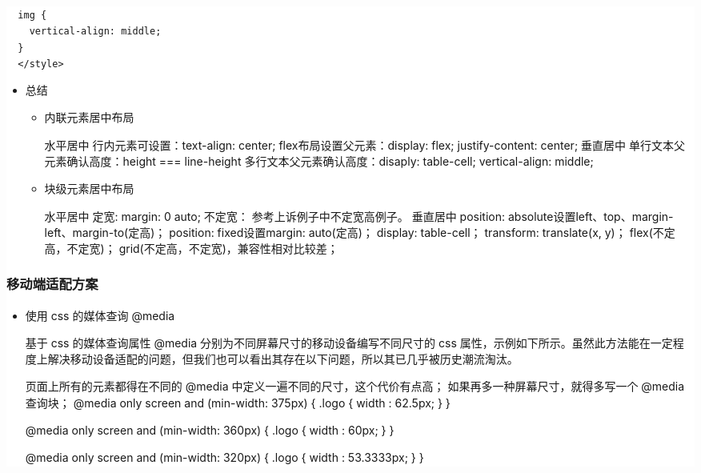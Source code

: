 	  img {
	    vertical-align: middle;
	  }
	  </style>

- 总结

	- 内联元素居中布局

	  水平居中
	  行内元素可设置：text-align: center;
	  flex布局设置父元素：display: flex; justify-content: center;
	  垂直居中
	  单行文本父元素确认高度：height === line-height
	  多行文本父元素确认高度：disaply: table-cell; vertical-align: middle;

	- 块级元素居中布局

	  水平居中
	  定宽: margin: 0 auto;
	  不定宽： 参考上诉例子中不定宽高例子。
	  垂直居中
	  position: absolute设置left、top、margin-left、margin-to(定高)；
	  position: fixed设置margin: auto(定高)；
	  display: table-cell；
	  transform: translate(x, y)；
	  flex(不定高，不定宽)；
	  grid(不定高，不定宽)，兼容性相对比较差；

### 移动端适配方案

- 使用 css 的媒体查询 @media

  基于 css 的媒体查询属性 @media 分别为不同屏幕尺寸的移动设备编写不同尺寸的 css 属性，示例如下所示。虽然此方法能在一定程度上解决移动设备适配的问题，但我们也可以看出其存在以下问题，所以其已几乎被历史潮流淘汰。
  
  页面上所有的元素都得在不同的 @media 中定义一遍不同的尺寸，这个代价有点高；
  如果再多一种屏幕尺寸，就得多写一个 @media 查询块；
  @media only screen and (min-width: 375px) {
    .logo {
      width : 62.5px;
    }
  }
  
  @media only screen and (min-width: 360px) {
    .logo {
      width : 60px;
    }
  }
  
  @media only screen and (min-width: 320px) {
    .logo {
      width : 53.3333px;
    }
  }
